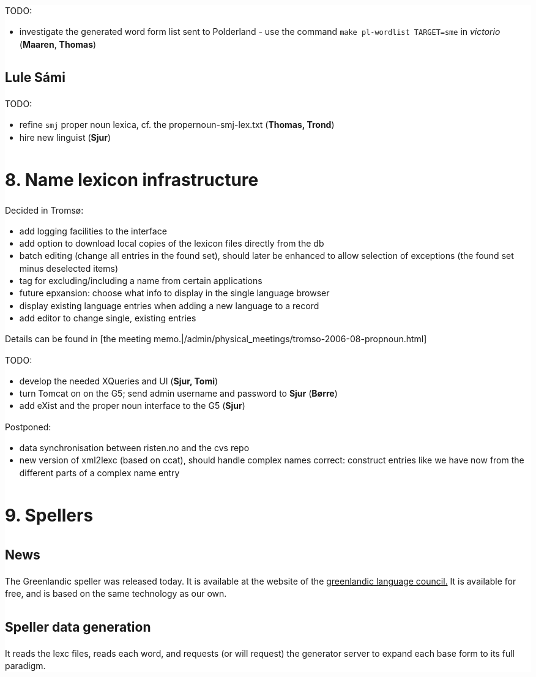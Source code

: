 TODO:
* investigate the generated word form list sent to Polderland - use the command
  `make pl-wordlist TARGET=sme` in *victorio* (**Maaren**, **Thomas**)

## Lule Sámi

TODO:
* refine `smj` proper noun lexica, cf. the propernoun-smj-lex.txt
  (**Thomas, Trond**)
* hire new linguist (**Sjur**)

# 8. Name lexicon infrastructure

Decided in Tromsø:
* add logging facilities to the interface
* add option to download local copies of the lexicon files directly from the db
* batch editing (change all entries in the found set), should later be enhanced
  to allow selection of exceptions (the found set minus deselected items)
* tag for excluding/including a name from certain applications
* future epxansion: choose what info to display in the single language browser
* display existing language entries when adding a new language to a record
* add editor to change single, existing entries

Details can be found in [the meeting
memo.|/admin/physical_meetings/tromso-2006-08-propnoun.html]

TODO:
* develop the needed XQueries and UI (**Sjur, Tomi**)
* turn Tomcat on on the G5; send admin username and password to **Sjur**
  (**Børre**)
* add eXist and the proper noun interface to the G5 (**Sjur**)

Postponed:
* data synchronisation between risten.no and the cvs repo
* new version of xml2lexc (based on ccat), should handle complex names correct:
  construct entries like we have now from the different parts of a complex name
  entry

# 9. Spellers

## News

The Greenlandic speller was released today. It is available at the website of
the [greenlandic language council.](http://www.oqaasileriffik.gl/dk/) It is
available for free, and is based on the same technology as our own.

## Speller data generation

It reads the lexc files, reads each word, and requests (or will request) the
generator server to expand each base form to its full paradigm.

